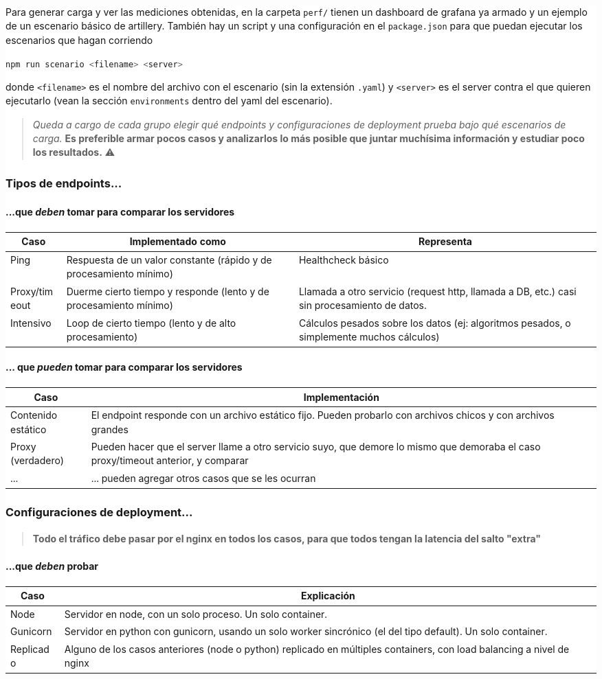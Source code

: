 Para generar carga y ver las mediciones obtenidas, en la carpeta `perf/` tienen un dashboard de grafana ya armado
y un ejemplo de un escenario básico de artillery. También hay un script y una configuración en el `package.json` para
que puedan ejecutar los escenarios que hagan corriendo
```sh
npm run scenario <filename> <server>
```
donde `<filename>` es el nombre del archivo con el escenario (sin la extensión `.yaml`) y `<server>` es el server
contra el que quieren ejecutarlo (vean la sección `environments` dentro del yaml del escenario).

> *Queda a cargo de cada grupo elegir qué endpoints y configuraciones de deployment prueba bajo qué escenarios de carga.*
> **Es preferible armar pocos casos y analizarlos lo más posible que juntar muchísima información y estudiar poco los
> resultados.** :warning:

### Tipos de endpoints...

#### ...que *deben* tomar para comparar los servidores

| Caso | Implementado como | Representa |
| ---- | ----------------- | ---------- |
| Ping | Respuesta de un valor constante (rápido y de procesamiento mínimo) | Healthcheck básico |
| Proxy/timeout | Duerme cierto tiempo y responde (lento y de procesamiento mínimo) | Llamada a otro servicio (request http, llamada a DB, etc.) casi sin procesamiento de datos. |
| Intensivo | Loop de cierto tiempo (lento y de alto procesamiento) | Cálculos pesados sobre los datos (ej: algoritmos pesados, o simplemente muchos cálculos) |

#### ... que *pueden* tomar para comparar los servidores
| Caso | Implementación |
| ---- | -------------- |
| Contenido estático | El endpoint responde con un archivo estático fijo. Pueden probarlo con archivos chicos y con archivos grandes |
| Proxy (verdadero) | Pueden hacer que el server llame a otro servicio suyo, que demore lo mismo que demoraba el caso proxy/timeout anterior, y comparar |
| ... | ... pueden agregar otros casos que se les ocurran |

### Configuraciones de deployment...
> **Todo el tráfico debe pasar por el nginx en todos los casos, para que todos tengan la latencia del salto "extra"**

#### ...que *deben* probar
| Caso | Explicación |
| ---- | ----------- |
| Node | Servidor en node, con un solo proceso. Un solo container. |
| Gunicorn | Servidor en python con gunicorn, usando un solo worker sincrónico (el del tipo default). Un solo container. |
| Replicado | Alguno de los casos anteriores (node o python) replicado en múltiples containers, con load balancing a nivel de nginx |
